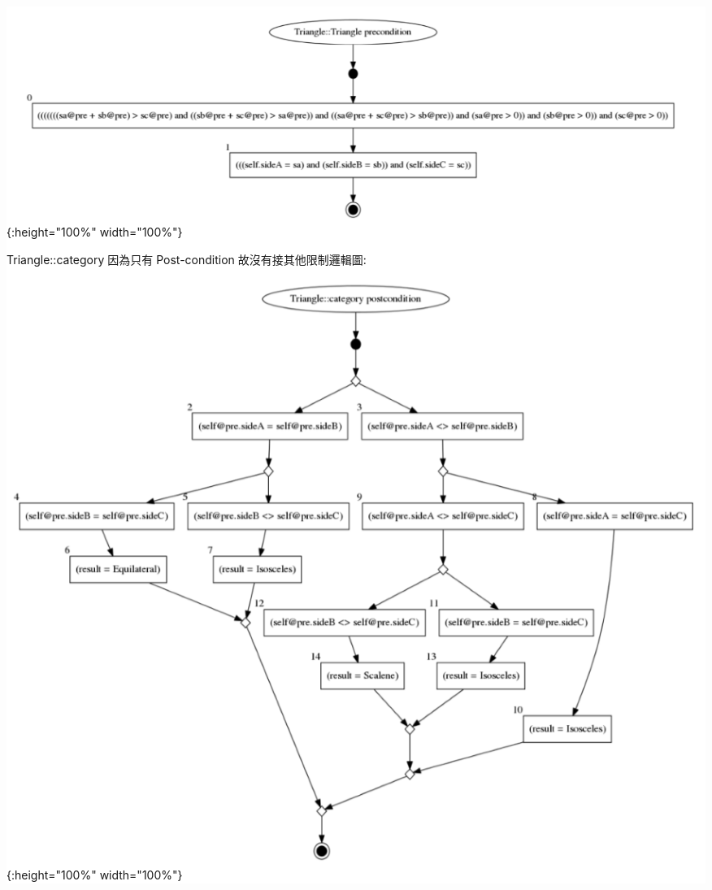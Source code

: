 ![](https://github.com/Hotshot824/Hotshot824.github.io/blob/master/_image/2023-09-07-test_case_generation_based_on_constraint_logic_graph/16.png?raw=true){:height="100%" width="100%"}

Triangle::category 因為只有 Post-condition 故沒有接其他限制邏輯圖:

![](https://github.com/Hotshot824/Hotshot824.github.io/blob/master/_image/2023-09-07-test_case_generation_based_on_constraint_logic_graph/17.png?raw=true){:height="100%" width="100%"}
